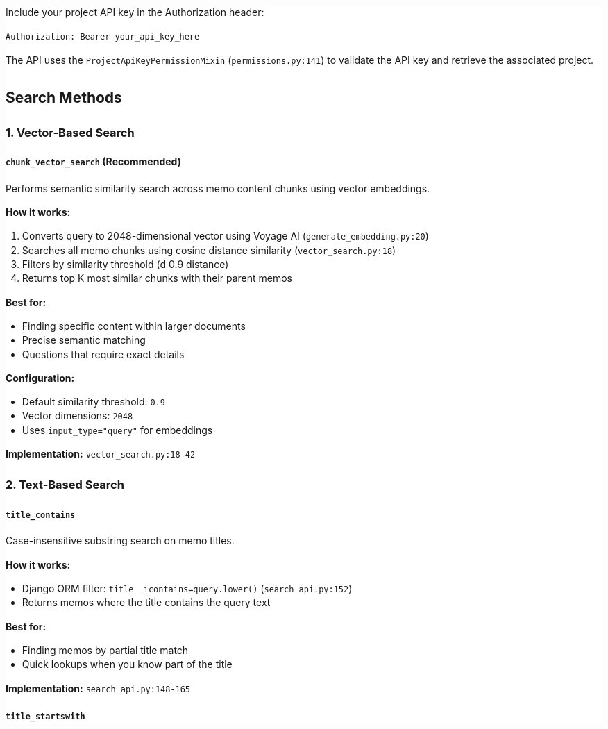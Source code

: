 Include your project API key in the Authorization header:

```
Authorization: Bearer your_api_key_here
```

The API uses the `ProjectApiKeyPermissionMixin` (`permissions.py:141`) to validate the API key and retrieve the associated project.

## Search Methods

### 1. Vector-Based Search

#### `chunk_vector_search` (Recommended)

Performs semantic similarity search across memo content chunks using vector embeddings.

**How it works:**

1. Converts query to 2048-dimensional vector using Voyage AI (`generate_embedding.py:20`)
2. Searches all memo chunks using cosine distance similarity (`vector_search.py:18`)
3. Filters by similarity threshold (d 0.9 distance)
4. Returns top K most similar chunks with their parent memos

**Best for:**

- Finding specific content within larger documents
- Precise semantic matching
- Questions that require exact details

**Configuration:**

- Default similarity threshold: `0.9`
- Vector dimensions: `2048`
- Uses `input_type="query"` for embeddings

**Implementation:** `vector_search.py:18-42`

### 2. Text-Based Search

#### `title_contains`

Case-insensitive substring search on memo titles.

**How it works:**

- Django ORM filter: `title__icontains=query.lower()` (`search_api.py:152`)
- Returns memos where the title contains the query text

**Best for:**

- Finding memos by partial title match
- Quick lookups when you know part of the title

**Implementation:** `search_api.py:148-165`

#### `title_startswith`
